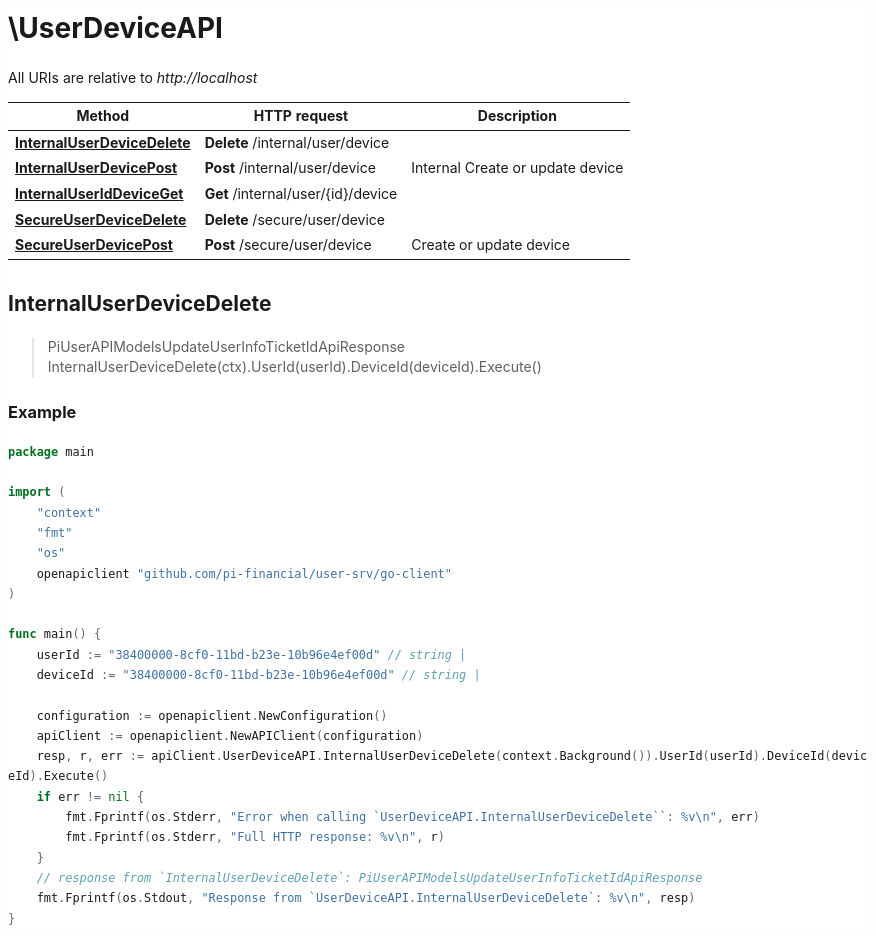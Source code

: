 # \UserDeviceAPI

All URIs are relative to *http://localhost*

Method | HTTP request | Description
------------- | ------------- | -------------
[**InternalUserDeviceDelete**](UserDeviceAPI.md#InternalUserDeviceDelete) | **Delete** /internal/user/device | 
[**InternalUserDevicePost**](UserDeviceAPI.md#InternalUserDevicePost) | **Post** /internal/user/device | Internal Create or update device
[**InternalUserIdDeviceGet**](UserDeviceAPI.md#InternalUserIdDeviceGet) | **Get** /internal/user/{id}/device | 
[**SecureUserDeviceDelete**](UserDeviceAPI.md#SecureUserDeviceDelete) | **Delete** /secure/user/device | 
[**SecureUserDevicePost**](UserDeviceAPI.md#SecureUserDevicePost) | **Post** /secure/user/device | Create or update device



## InternalUserDeviceDelete

> PiUserAPIModelsUpdateUserInfoTicketIdApiResponse InternalUserDeviceDelete(ctx).UserId(userId).DeviceId(deviceId).Execute()



### Example

```go
package main

import (
	"context"
	"fmt"
	"os"
	openapiclient "github.com/pi-financial/user-srv/go-client"
)

func main() {
	userId := "38400000-8cf0-11bd-b23e-10b96e4ef00d" // string | 
	deviceId := "38400000-8cf0-11bd-b23e-10b96e4ef00d" // string | 

	configuration := openapiclient.NewConfiguration()
	apiClient := openapiclient.NewAPIClient(configuration)
	resp, r, err := apiClient.UserDeviceAPI.InternalUserDeviceDelete(context.Background()).UserId(userId).DeviceId(deviceId).Execute()
	if err != nil {
		fmt.Fprintf(os.Stderr, "Error when calling `UserDeviceAPI.InternalUserDeviceDelete``: %v\n", err)
		fmt.Fprintf(os.Stderr, "Full HTTP response: %v\n", r)
	}
	// response from `InternalUserDeviceDelete`: PiUserAPIModelsUpdateUserInfoTicketIdApiResponse
	fmt.Fprintf(os.Stdout, "Response from `UserDeviceAPI.InternalUserDeviceDelete`: %v\n", resp)
}
```
